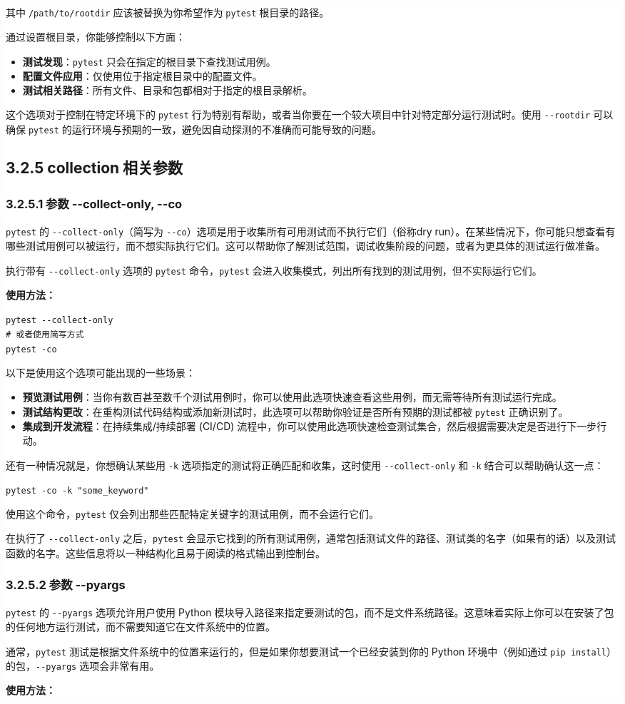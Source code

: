 其中 `/path/to/rootdir` 应该被替换为你希望作为 `pytest` 根目录的路径。

通过设置根目录，你能够控制以下方面：

* **测试发现**：`pytest` 只会在指定的根目录下查找测试用例。
* **配置文件应用**：仅使用位于指定根目录中的配置文件。
* **测试相关路径**：所有文件、目录和包都相对于指定的根目录解析。

这个选项对于控制在特定环境下的 `pytest` 行为特别有帮助，或者当你要在一个较大项目中针对特定部分运行测试时。使用 `--rootdir` 可以确保 `pytest` 的运行环境与预期的一致，避免因自动探测的不准确而可能导致的问题。



## 3.2.5 collection 相关参数


### 3.2.5.1 参数 --collect-only, --co

`pytest` 的 `--collect-only`（简写为 `--co`）选项是用于收集所有可用测试而不执行它们（俗称dry run）。在某些情况下，你可能只想查看有哪些测试用例可以被运行，而不想实际执行它们。这可以帮助你了解测试范围，调试收集阶段的问题，或者为更具体的测试运行做准备。

执行带有 `--collect-only` 选项的 `pytest` 命令，`pytest` 会进入收集模式，列出所有找到的测试用例，但不实际运行它们。

**使用方法：**

```shell
pytest --collect-only
# 或者使用简写方式
pytest -co
```

以下是使用这个选项可能出现的一些场景：

* **预览测试用例**：当你有数百甚至数千个测试用例时，你可以使用此选项快速查看这些用例，而无需等待所有测试运行完成。
* **测试结构更改**：在重构测试代码结构或添加新测试时，此选项可以帮助你验证是否所有预期的测试都被 `pytest` 正确识别了。
* **集成到开发流程**：在持续集成/持续部署 (CI/CD) 流程中，你可以使用此选项快速检查测试集合，然后根据需要决定是否进行下一步行动。

还有一种情况就是，你想确认某些用 `-k` 选项指定的测试将正确匹配和收集，这时使用 `--collect-only` 和 `-k` 结合可以帮助确认这一点：

```shell
pytest -co -k "some_keyword"
```

使用这个命令，`pytest` 仅会列出那些匹配特定关键字的测试用例，而不会运行它们。

在执行了 `--collect-only` 之后，`pytest` 会显示它找到的所有测试用例，通常包括测试文件的路径、测试类的名字（如果有的话）以及测试函数的名字。这些信息将以一种结构化且易于阅读的格式输出到控制台。




### 3.2.5.2 参数 --pyargs

`pytest` 的 `--pyargs` 选项允许用户使用 Python 模块导入路径来指定要测试的包，而不是文件系统路径。这意味着实际上你可以在安装了包的任何地方运行测试，而不需要知道它在文件系统中的位置。

通常，`pytest` 测试是根据文件系统中的位置来运行的，但是如果你想要测试一个已经安装到你的 Python 环境中（例如通过 `pip install`）的包，`--pyargs` 选项会非常有用。

**使用方法：**
